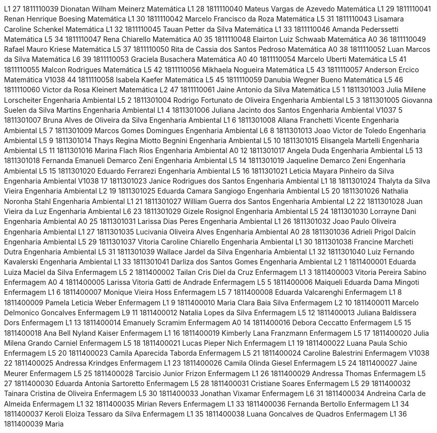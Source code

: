 L1     27   1811110039   Dionatan Wilham Meinerz   Matemática   L1     28   1811110040   Mateus Vargas de Azevedo   Matemática   L1     29   1811110041   Renan Henrique Boesing   Matemática   L1     30   1811110042   Marcelo Francisco da Roza   Matemática   L5     31   1811110043   Lisamara Caroline Schenkel   Matemática   L1     32   1811110045   Tauan Petter da Silva   Matemática   L1     33   1811110046   Amanda Pederssetti   Matemática   L5     34   1811110047   Rena Chiarello   Matemática   A0     35   1811110048   Elairton Luiz Schwaab   Matemática   A0     36   1811110049   Rafael Mauro Kriese   Matemática   L5     37   1811110050   Rita de Cassia dos Santos Pedroso   Matemática   A0     38   1811110052   Luan Marcos da Silva   Matemática   L6     39   1811110053   Graciela Busachera   Matemática   A0     40   1811110054   Marcelo Uberti   Matemática   L5     41   1811110055   Malcon Rodrigues   Matemática   L5     42   1811110056   Mikhaela Nogueira   Matemática   L5     43   1811110057   Anderson Ercico   Matemática   V1038     44   1811110058   Isabela Kaefer   Matemática   L5     45   1811110059   Danubia Wegner Bueno   Matemática   L5     46   1811110060   Victor da Rosa Kleinert   Matemática   L2     47   1811110061   Jaine Antonio da Silva   Matemática   L5     1   1811301003   Julia Milene Lorscheiter   Engenharia Ambiental   L5     2   1811301004   Rodrigo Fortunato de Oliveira   Engenharia Ambiental   L5     3   1811301005   Giovanna Suelen da Silva Martins   Engenharia Ambiental   L1     4   1811301006   Juliana Jacinto dos Santos   Engenharia Ambiental   V1037     5   1811301007   Bruna Alves de Oliveira da Silva   Engenharia Ambiental   L1     6   1811301008   Allana Franchetti Vicente   Engenharia Ambiental   L5     7   1811301009   Marcos Gomes Domingues   Engenharia Ambiental   L6     8   1811301013   Joao Victor de Toledo   Engenharia Ambiental   L5     9   1811301014   Thays Regina Miotto Begnini   Engenharia Ambiental   L5     10   1811301015   Elisangela Martelli   Engenharia Ambiental   L5     11   1811301016   Marina Flach Rios   Engenharia Ambiental   A0     12   1811301017   Angela Duda   Engenharia Ambiental   L5     13   1811301018   Fernanda Emanueli Demarco Zeni   Engenharia Ambiental   L5     14   1811301019   Jaqueline Demarco Zeni   Engenharia Ambiental   L5     15   1811301020   Eduardo Ferrarezi   Engenharia Ambiental   L5     16   1811301021   Leticia Mayara Pinheiro da Silva   Engenharia Ambiental   V1038     17   1811301023   Janice Rodrigues dos Santos   Engenharia Ambiental   L1     18   1811301024   Thalyta da Silva Vieira   Engenharia Ambiental   L2     19   1811301025   Eduarda Camara Sangiogo   Engenharia Ambiental   L5     20   1811301026   Nathalia Noronha Stahl   Engenharia Ambiental   L1     21   1811301027   William Guerra dos Santos   Engenharia Ambiental   L2     22   1811301028   Juan Vieira da Luz   Engenharia Ambiental   L6     23   1811301029   Gizele Rosignol   Engenharia Ambiental   L5     24   1811301030   Lorrayne Dani   Engenharia Ambiental   A0     25   1811301031   Larissa Dias Peres   Engenharia Ambiental   L1     26   1811301032   Joao Paulo Oliveira   Engenharia Ambiental   L1     27   1811301035   Lucivania Oliveira Alves   Engenharia Ambiental   A0     28   1811301036   Adrieli Prigol Dalcin   Engenharia Ambiental   L5     29   1811301037   Vitoria Caroline Chiarello   Engenharia Ambiental   L1     30   1811301038   Francine Marcheti Dutra   Engenharia Ambiental   L5     31   1811301039   Wallace Jardel da Silva   Engenharia Ambiental   L1     32   1811301040   Luiz Fernando Kavalerski   Engenharia Ambiental   L1     33   1811301041   Darliza dos Santos Gomes   Engenharia Ambiental   L2     1   1811400001   Eduarda Luiza Maciel da Silva   Enfermagem   L5     2   1811400002   Tailan Cris Diel da Cruz   Enfermagem   L1     3   1811400003   Vitoria Pereira Sabino   Enfermagem   A0     4   1811400005   Larissa Vitoria Gatti de Andrade   Enfermagem   L5     5   1811400006   Maiqueli Eduarda Dama Mingoti   Enfermagem   L1     6   1811400007   Monique Vieira Hoss   Enfermagem   L5     7   1811400008   Eduarda Valcarenghi   Enfermagem   L1     8   1811400009   Pamela Leticia Weber   Enfermagem   L1     9   1811400010   Maria Clara Baia Silva   Enfermagem   L2     10   1811400011   Marcelo Delmonico Goncalves   Enfermagem   L9     11   1811400012   Natalia Lopes da Silva   Enfermagem   L5     12   1811400013   Juliana Baldissera Dors   Enfermagem   L1     13   1811400014   Emanuely Scramim   Enfermagem   A0     14   1811400016   Debora Ceccatto   Enfermagem   L5     15   1811400018   Ana Bell Nyland Kaiser   Enfermagem   L1     16   1811400019   Kimberly Lana Franzmann   Enfermagem   L5     17   1811400020   Julia Milena Grando Carniel   Enfermagem   L5     18   1811400021   Lucas Pieper Nich   Enfermagem   L1     19   1811400022   Luana Paula Schio   Enfermagem   L5     20   1811400023   Camila Aparecida Taborda   Enfermagem   L5     21   1811400024   Caroline Balestrini   Enfermagem   V1038     22   1811400025   Andressa Krindges   Enfermagem   L1     23   1811400026   Camila Olinda Giesel   Enfermagem   L5     24   1811400027   Jaine Meurer   Enfermagem   L5     25   1811400028   Tarcisio Junior Frizon   Enfermagem   L1     26   1811400029   Andressa Thomas   Enfermagem   L5     27   1811400030   Eduarda Antonia Sartoretto   Enfermagem   L5     28   1811400031   Cristiane Soares   Enfermagem   L5     29   1811400032   Tainara Cristina de Oliveira   Enfermagem   L5     30   1811400033   Jonathan Vixamar   Enfermagem   L6     31   1811400034   Andreina Carla de Almeida   Enfermagem   L1     32   1811400035   Mirian Revers   Enfermagem   L1     33   1811400036   Fernanda Bertollo   Enfermagem   L1     34   1811400037   Keroli Eloiza Tessaro da Silva   Enfermagem   L1     35   1811400038   Luana Goncalves de Quadros   Enfermagem   L1     36   1811400039   Maria